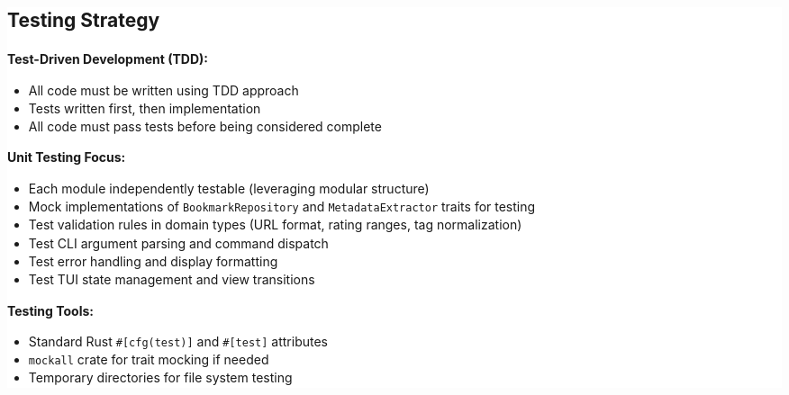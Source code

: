 ## Testing Strategy

**Test-Driven Development (TDD):**
- All code must be written using TDD approach
- Tests written first, then implementation
- All code must pass tests before being considered complete

**Unit Testing Focus:**
- Each module independently testable (leveraging modular structure)
- Mock implementations of `BookmarkRepository` and `MetadataExtractor` traits for testing
- Test validation rules in domain types (URL format, rating ranges, tag normalization)
- Test CLI argument parsing and command dispatch
- Test error handling and display formatting
- Test TUI state management and view transitions

**Testing Tools:**
- Standard Rust `#[cfg(test)]` and `#[test]` attributes
- `mockall` crate for trait mocking if needed
- Temporary directories for file system testing